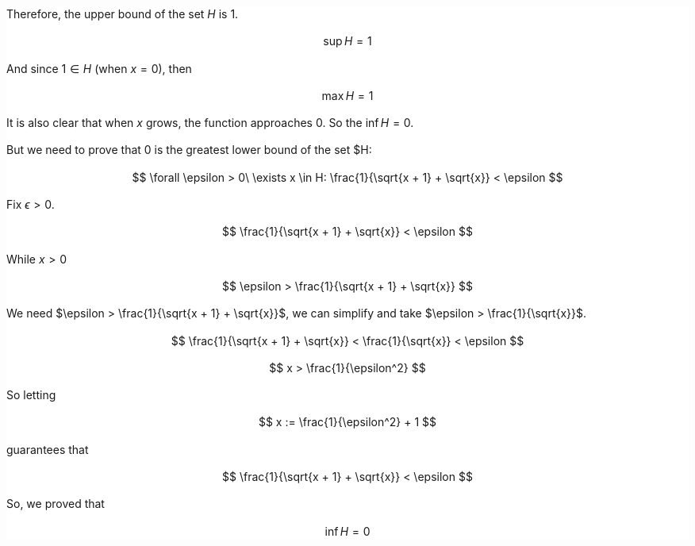 Therefore, the upper bound of the set $H$ is $1$.

$$
\sup H = 1
$$

And since $1 \in H$ (when $x = 0$), then

$$
\max H = 1
$$

It is also clear that when $x$ grows, the function approaches $0$. So the $\inf H = 0$.

But we need to prove that $0$ is the greatest lower bound of the set $H:

$$
\forall \epsilon > 0\ \exists x \in H: \frac{1}{\sqrt{x + 1} + \sqrt{x}} < \epsilon
$$

Fix $\epsilon > 0$.

$$
\frac{1}{\sqrt{x + 1} + \sqrt{x}} < \epsilon
$$

While $x > 0$

$$
\epsilon > \frac{1}{\sqrt{x + 1} + \sqrt{x}}
$$

We need $\epsilon > \frac{1}{\sqrt{x + 1} + \sqrt{x}}$, we can simplify and take $\epsilon > \frac{1}{\sqrt{x}}$.

$$
\frac{1}{\sqrt{x + 1} + \sqrt{x}} < \frac{1}{\sqrt{x}} < \epsilon
$$

$$
x > \frac{1}{\epsilon^2}
$$

So letting

$$
x := \frac{1}{\epsilon^2} + 1
$$

guarantees that

$$
\frac{1}{\sqrt{x + 1} + \sqrt{x}} < \epsilon
$$

So, we proved that

$$
\inf H = 0
$$
